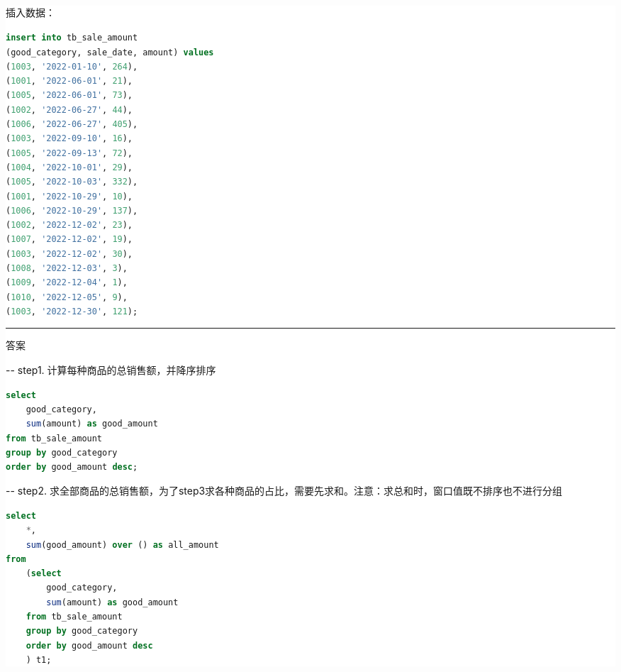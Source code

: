 插入数据：

```sql
insert into tb_sale_amount
(good_category, sale_date, amount) values
(1003, '2022-01-10', 264),
(1001, '2022-06-01', 21),
(1005, '2022-06-01', 73),
(1002, '2022-06-27', 44),
(1006, '2022-06-27', 405),
(1003, '2022-09-10', 16),
(1005, '2022-09-13', 72),
(1004, '2022-10-01', 29),
(1005, '2022-10-03', 332),
(1001, '2022-10-29', 10),
(1006, '2022-10-29', 137),
(1002, '2022-12-02', 23),
(1007, '2022-12-02', 19),
(1003, '2022-12-02', 30),
(1008, '2022-12-03', 3),
(1009, '2022-12-04', 1),
(1010, '2022-12-05', 9),
(1003, '2022-12-30', 121);
```

---

答案

-- step1. 计算每种商品的总销售额，并降序排序

```sql
select
    good_category,
    sum(amount) as good_amount
from tb_sale_amount
group by good_category
order by good_amount desc;
```



-- step2. 求全部商品的总销售额，为了step3求各种商品的占比，需要先求和。注意：求总和时，窗口值既不排序也不进行分组

```sql
select
    *,
    sum(good_amount) over () as all_amount
from
    (select
        good_category,
        sum(amount) as good_amount
    from tb_sale_amount
    group by good_category
    order by good_amount desc
    ) t1;
```
